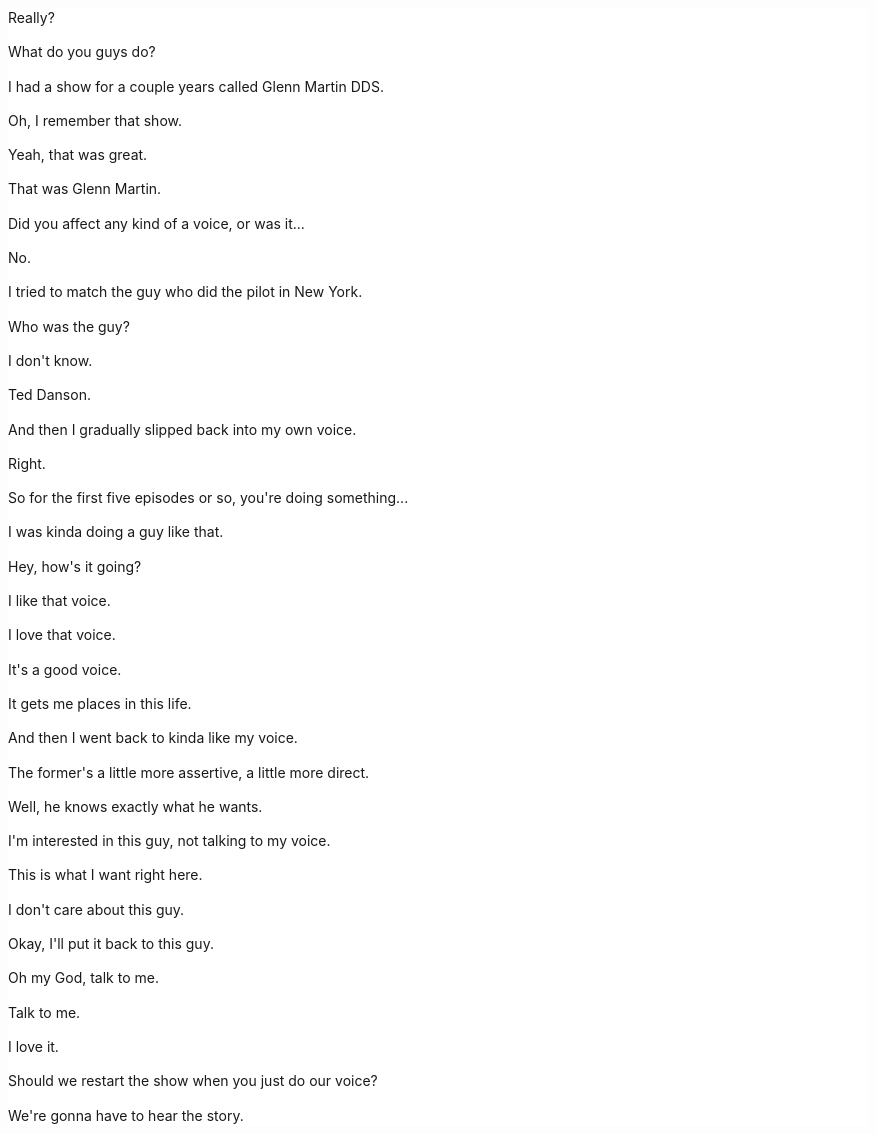 Really?

What do you guys do?

I had a show for a couple years called Glenn Martin DDS.

Oh, I remember that show.

Yeah, that was great.

That was Glenn Martin.

Did you affect any kind of a voice, or was it...

No.

I tried to match the guy who did the pilot in New York.

Who was the guy?

I don't know.

Ted Danson.

And then I gradually slipped back into my own voice.

Right.

So for the first five episodes or so, you're doing something...

I was kinda doing a guy like that.

Hey, how's it going?

I like that voice.

I love that voice.

It's a good voice.

It gets me places in this life.

And then I went back to kinda like my voice.

The former's a little more assertive, a little more direct.

Well, he knows exactly what he wants.

I'm interested in this guy, not talking to my voice.

This is what I want right here.

I don't care about this guy.

Okay, I'll put it back to this guy.

Oh my God, talk to me.

Talk to me.

I love it.

Should we restart the show when you just do our voice?

We're gonna have to hear the story.
